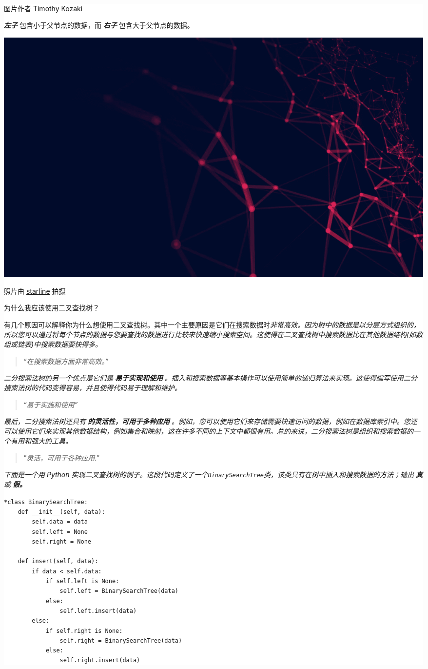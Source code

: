 图片作者 Timothy Kozaki

***左子*** 包含小于父节点的数据，而 ***右子*** 包含大于父节点的数据。

![](img/0dc11bad4f301dcbe97d08ce5a7aeb73.png)

照片由 [starline](https://www.freepik.com/author/starline) 拍摄

为什么我应该使用二叉查找树？

有几个原因可以解释你为什么想使用二叉查找树。其中一个主要原因是它们在搜索数据时*非常高效。因为树中的数据是以分层方式组织的，所以您可以通过将每个节点的数据与您要查找的数据进行比较来快速缩小搜索空间。这使得在二叉查找树中搜索数据比在其他数据结构(如数组或链表)中搜索数据要快得多。*

> *“在搜索数据方面非常高效。”*

*二分搜索法树的另一个优点是它们是 ***易于实现和使用*** 。插入和搜索数据等基本操作可以使用简单的递归算法来实现。这使得编写使用二分搜索法树的代码变得容易，并且使得代码易于理解和维护。*

> *“易于实施和使用”*

*最后，二分搜索法树还具有 ***的灵活性，可用于多种应用*** 。例如，您可以使用它们来存储需要快速访问的数据，例如在数据库索引中。您还可以使用它们来实现其他数据结构，例如集合和映射，这在许多不同的上下文中都很有用。总的来说，二分搜索法树是组织和搜索数据的一个有用和强大的工具。*

> *"灵活，可用于各种应用."*

*下面是一个用 Python 实现二叉查找树的例子。这段代码定义了一个`BinarySearchTree`类，该类具有在树中插入和搜索数据的方法；输出 ***真*** 或 ***假。****

```
*class BinarySearchTree:
    def __init__(self, data):
        self.data = data
        self.left = None
        self.right = None

    def insert(self, data):
        if data < self.data:
            if self.left is None:
                self.left = BinarySearchTree(data)
            else:
                self.left.insert(data)
        else:
            if self.right is None:
                self.right = BinarySearchTree(data)
            else:
                self.right.insert(data)
```